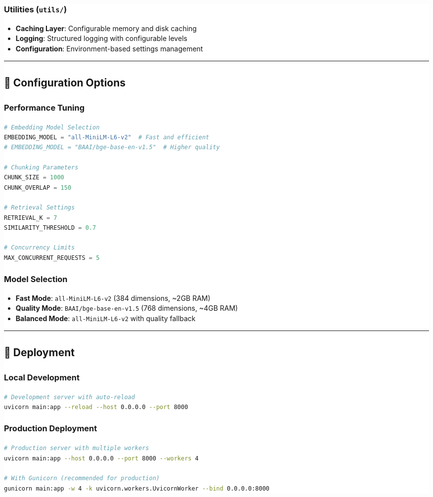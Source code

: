 ### **Utilities** (`utils/`)

- **Caching Layer**: Configurable memory and disk caching
- **Logging**: Structured logging with configurable levels
- **Configuration**: Environment-based settings management

---

## 🔧 Configuration Options

### **Performance Tuning**

```python
# Embedding Model Selection
EMBEDDING_MODEL = "all-MiniLM-L6-v2"  # Fast and efficient
# EMBEDDING_MODEL = "BAAI/bge-base-en-v1.5"  # Higher quality

# Chunking Parameters
CHUNK_SIZE = 1000
CHUNK_OVERLAP = 150

# Retrieval Settings
RETRIEVAL_K = 7
SIMILARITY_THRESHOLD = 0.7

# Concurrency Limits
MAX_CONCURRENT_REQUESTS = 5
```

### **Model Selection**

- **Fast Mode**: `all-MiniLM-L6-v2` (384 dimensions, ~2GB RAM)
- **Quality Mode**: `BAAI/bge-base-en-v1.5` (768 dimensions, ~4GB RAM)
- **Balanced Mode**: `all-MiniLM-L6-v2` with quality fallback

---

## 🚀 Deployment

### **Local Development**

```bash
# Development server with auto-reload
uvicorn main:app --reload --host 0.0.0.0 --port 8000
```

### **Production Deployment**

```bash
# Production server with multiple workers
uvicorn main:app --host 0.0.0.0 --port 8000 --workers 4

# With Gunicorn (recommended for production)
gunicorn main:app -w 4 -k uvicorn.workers.UvicornWorker --bind 0.0.0.0:8000
```
